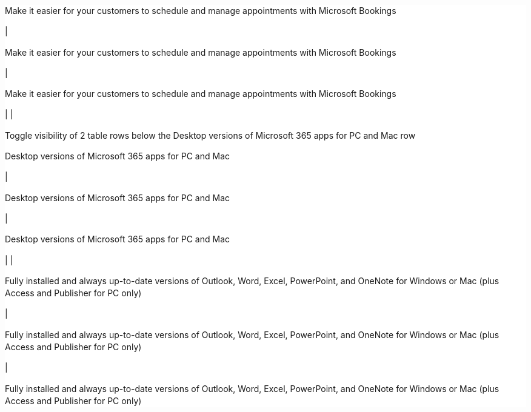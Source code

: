 Make it easier for your customers to schedule and manage appointments with Microsoft Bookings







 | 

Make it easier for your customers to schedule and manage appointments with Microsoft Bookings

 | 

Make it easier for your customers to schedule and manage appointments with Microsoft Bookings

 |
| 

Toggle visibility of 2 table rows below the Desktop versions of Microsoft 365 apps for PC and Mac row

Desktop versions of Microsoft 365 apps for PC and Mac







 | 

Desktop versions of Microsoft 365 apps for PC and Mac

 | 

Desktop versions of Microsoft 365 apps for PC and Mac

 |
| 

Fully installed and always up-to-date versions of Outlook, Word, Excel, PowerPoint, and OneNote for Windows or Mac (plus Access and Publisher for PC only)







 | 

Fully installed and always up-to-date versions of Outlook, Word, Excel, PowerPoint, and OneNote for Windows or Mac (plus Access and Publisher for PC only)

 | 

Fully installed and always up-to-date versions of Outlook, Word, Excel, PowerPoint, and OneNote for Windows or Mac (plus Access and Publisher for PC only)
